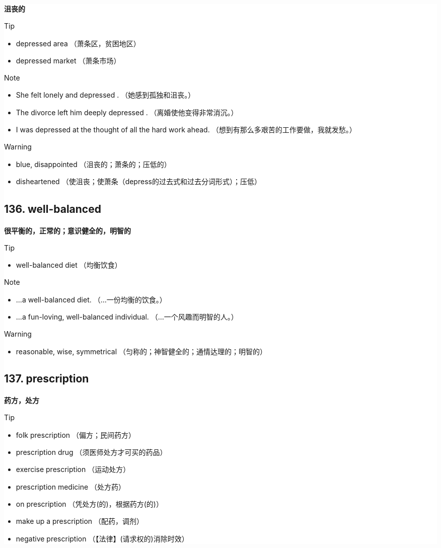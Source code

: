 **沮丧的**

> [!TIP]
>
> - depressed area （萧条区，贫困地区）
>
> - depressed market （萧条市场）
>

> [!NOTE]
>
> - She felt lonely and depressed . （她感到孤独和沮丧。）
>
> - The divorce left him deeply depressed . （离婚使他变得非常消沉。）
>
> - I was depressed at the thought of all the hard work ahead. （想到有那么多艰苦的工作要做，我就发愁。）
>

> [!WARNING]
>
> - blue, disappointed （沮丧的；萧条的；压低的）
>
> - disheartened （使沮丧；使萧条（depress的过去式和过去分词形式）；压低）
>

## 136. well-balanced

**很平衡的，正常的；意识健全的，明智的**

> [!TIP]
>
> - well-balanced diet （均衡饮食）
>

> [!NOTE]
>
> - ...a well-balanced diet. （…一份均衡的饮食。）
>
> - ...a fun-loving, well-balanced individual. （…一个风趣而明智的人。）
>

> [!WARNING]
>
> - reasonable, wise, symmetrical （匀称的；神智健全的；通情达理的；明智的）
>

## 137. prescription

**药方，处方**

> [!TIP]
>
> - folk prescription （偏方；民间药方）
>
> - prescription drug （须医师处方才可买的药品）
>
> - exercise prescription （运动处方）
>
> - prescription medicine （处方药）
>
> - on prescription （凭处方(的)，根据药方(的)）
>
> - make up a prescription （配药，调剂）
>
> - negative prescription （【法律】(请求权的)消除时效）
>
